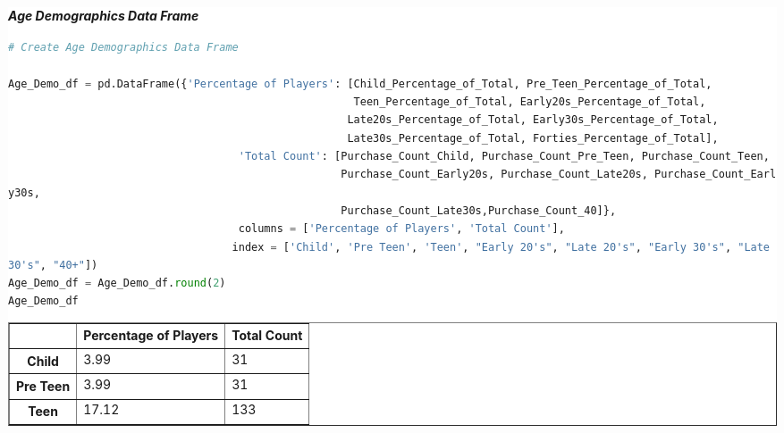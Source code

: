 
***Age Demographics Data Frame***


```python
# Create Age Demographics Data Frame

Age_Demo_df = pd.DataFrame({'Percentage of Players': [Child_Percentage_of_Total, Pre_Teen_Percentage_of_Total,
                                                      Teen_Percentage_of_Total, Early20s_Percentage_of_Total,
                                                     Late20s_Percentage_of_Total, Early30s_Percentage_of_Total,
                                                     Late30s_Percentage_of_Total, Forties_Percentage_of_Total],
                                    'Total Count': [Purchase_Count_Child, Purchase_Count_Pre_Teen, Purchase_Count_Teen,
                                                    Purchase_Count_Early20s, Purchase_Count_Late20s, Purchase_Count_Early30s,
                                                    Purchase_Count_Late30s,Purchase_Count_40]},
                                    columns = ['Percentage of Players', 'Total Count'],
                                   index = ['Child', 'Pre Teen', 'Teen', "Early 20's", "Late 20's", "Early 30's", "Late 30's", "40+"])
Age_Demo_df = Age_Demo_df.round(2)
Age_Demo_df 
```




<div>
<style>
    .dataframe thead tr:only-child th {
        text-align: right;
    }

    .dataframe thead th {
        text-align: left;
    }

    .dataframe tbody tr th {
        vertical-align: top;
    }
</style>
<table border="1" class="dataframe">
  <thead>
    <tr style="text-align: right;">
      <th></th>
      <th>Percentage of Players</th>
      <th>Total Count</th>
    </tr>
  </thead>
  <tbody>
    <tr>
      <th>Child</th>
      <td>3.99</td>
      <td>31</td>
    </tr>
    <tr>
      <th>Pre Teen</th>
      <td>3.99</td>
      <td>31</td>
    </tr>
    <tr>
      <th>Teen</th>
      <td>17.12</td>
      <td>133</td>
    </tr>